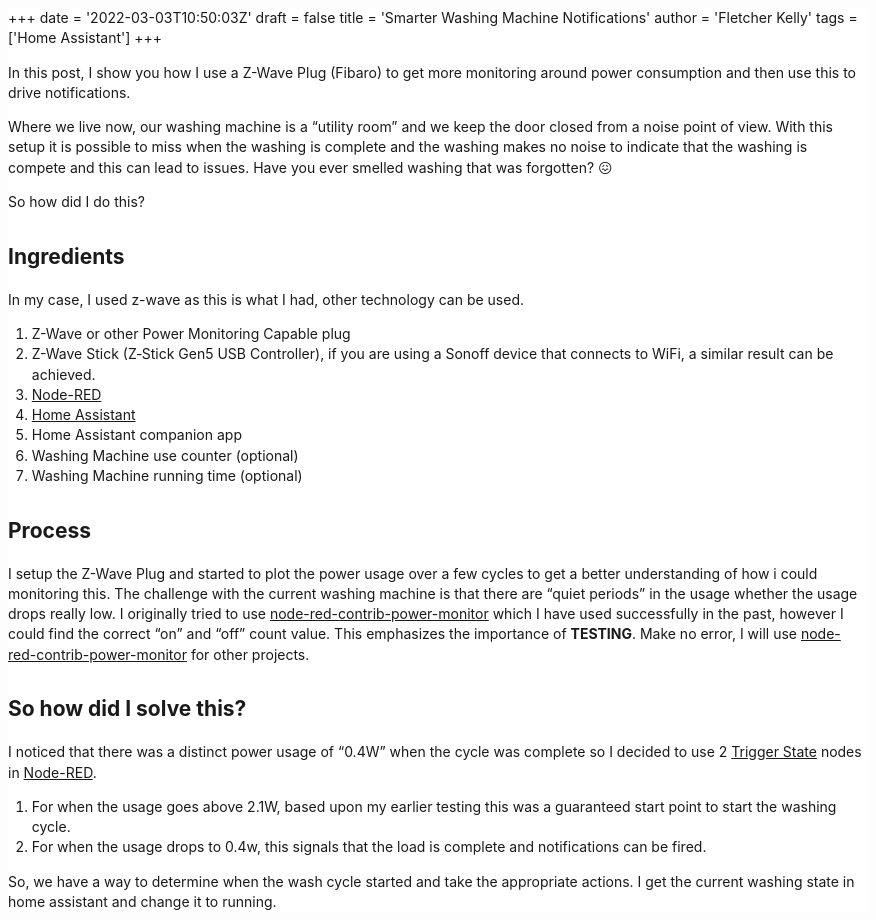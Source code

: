 +++
date = '2022-03-03T10:50:03Z'
draft = false
title = 'Smarter Washing Machine Notifications'
author = 'Fletcher Kelly'
tags = ['Home Assistant']
+++

In this post, I show you how I use a Z-Wave Plug (Fibaro) to get more monitoring around power consumption and then use this to drive notifications.

Where we live now, our washing machine is a “utility room” and we keep the door closed from a noise point of view. With this setup it is possible to miss when the washing is complete and the washing makes no noise to indicate that the washing is compete and this can lead to issues. Have you ever smelled washing that was forgotten? 😖

So how did I do this?

## Ingredients

In my case, I used z-wave as this is what I had, other technology can be used.

1. Z-Wave or other Power Monitoring Capable plug
1. Z-Wave Stick (Z‐Stick Gen5 USB Controller), if you are using a Sonoff device that connects to WiFi, a similar result can be achieved.
1. [Node-RED](https://nodered.org/)
1. [Home Assistant](https://home-assisatnt.io/)
1. Home Assistant companion app
1. Washing Machine use counter (optional)
1. Washing Machine running time (optional)

## Process

I setup the Z-Wave Plug and started to plot the power usage over a few cycles to get a better understanding of how i could monitoring this. The challenge with the current washing machine is that there are “quiet periods” in the usage whether the usage drops really low. I originally tried to use [node-red-contrib-power-monitor](https://flows.nodered.org/node/node-red-contrib-power-monitor) which I have used successfully in the past, however I could find the correct “on” and “off” count value. This emphasizes the importance of **TESTING**. Make no error, I will use [node-red-contrib-power-monitor](https://flows.nodered.org/node/node-red-contrib-power-monitor) for other projects.

## So how did I solve this?

I noticed that there was a distinct power usage of “0.4W” when the cycle was complete so I decided to use 2 [Trigger State](https://zachowj.github.io/node-red-contrib-home-assistant-websocket/node/trigger-state.html#configuration) nodes in [Node-RED](https://nodered.org/).

1. For when the usage goes above 2.1W, based upon my earlier testing this was a guaranteed start point to start the washing cycle.
1. For when the usage drops to 0.4w, this signals that the load is complete and notifications can be fired.

So, we have a way to determine when the wash cycle started and take the appropriate actions. I get the current washing state in home assistant and change it to running.
